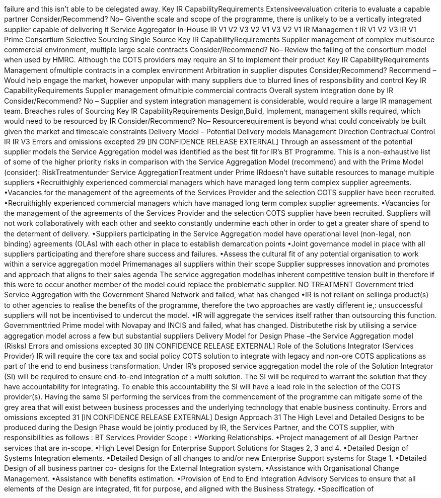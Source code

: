 failure and this isn’t able to be delegated away. Key IR CapabilityRequirements Extensiveevaluation criteria to evaluate a capable partner Consider/Recommend? No– Giventhe scale and scope of the programme, there is unlikely to be a vertically integrated supplier capable of delivering it Service Aggregator In-House IR V1 V2 V3 V2 V1 V3 V2 V1 IR Managemen t IR V1 V2 V3 IR V1 Prime Consortium Selective Sourcing Single Source Key IR CapabilityRequirements Supplier management of complex multisource commercial environment, multiple large scale contracts Consider/Recommend? No– Review the failing of the consortium model when used by HMRC. Although the COTS providers may require an SI to implement their product Key IR CapabilityRequirements Management ofmultiple contracts in a complex environment Arbitration in supplier disputes Consider/Recommend? Recommend – Would help engage the market, however unpopular with many suppliers due to blurred lines of responsibility and control Key IR CapabilityRequirements Supplier management ofmultiple commercial contracts Overall system integration done by IR Consider/Recommend? No – Supplier and system integration management is considerable, would require a large IR management team. Breaches rules of Sourcing Key IR CapabilityRequirements Design,Build, Implement, management skills required, which would need to be resourced by IR Consider/Recommend? No– Resourcerequirement is beyond what could conceivably be built given the market and timescale constraints Delivery Model – Potential Delivery models Management Direction Contractual Control IR IR V3 Errors and omissions excepted 29 \[IN CONFIDENCE RELEASE EXTERNAL\] Through an assessment of the potential supplier models the Service Aggregation model was identified as the best fit for IR’s BT Programme. This is a non-exhaustive list of some of the higher priority risks in comparison with the Service Aggregation Model (recommend) and with the Prime Model (consider): RiskTreatmentunder Service AggregationTreatment under Prime IRdoesn’t have suitable resources to manage multiple suppliers •Recruithighly experienced commercial managers which have managed long term complex supplier agreements. •Vacancies for the management of the agreements of the Services Provider and the selection COTS supplier have been recruited. •Recruithighly experienced commercial managers which have managed long term complex supplier agreements. •Vacancies for the management of the agreements of the Services Provider and the selection COTS supplier have been recruited. Suppliers will not work collaboratively with each other and seekto constantly undermine each other in order to get a greater share of spend to the determent of delivery. •Suppliers participating in the Service Aggregation model have operational level (non-legal, non binding) agreements (OLAs) with each other in place to establish demarcation points •Joint governance model in place with all suppliers participating and therefore share success and failures. •Assess the cultural fit of any potential organisation to work within a service aggregation model Primemanages all suppliers within their scope Supplier suppresses innovation and promotes and approach that aligns to their sales agenda The service aggregation modelhas inherent competitive tension built in therefore if this were to occur another member of the model could replace the problematic supplier. NO TREATMENT Government tried Service Aggregation with the Government Shared Network and failed, what has changed •IR is not reliant on sellinga product(s) to other agencies to realise the benefits of the programme, therefore the two approaches are vastly different ie,: unsuccessful suppliers will not be incentivised to undercut the model. •IR will aggregate the services itself rather than outsourcing this function. Governmenttried Prime model with Novapay and INCIS and failed, what has changed. Distributethe risk by utilising a service aggregation model across a few but substantial suppliers Delivery Model for Design Phase –the Service Aggregation model (Risks) Errors and omissions excepted 30 \[IN CONFIDENCE RELEASE EXTERNAL\] Role of the Solutions Integrator (Services Provider) IR will require the core tax and social policy COTS solution to integrate with legacy and non-ore COTS applications as part of the end to end business transformation. Under IR’s proposed service aggregation model the role of the Solution Integrator (SI) will be required to ensure end-to-end integration of a multi solution. The SI will be required to warrant the solution that they have accountability for integrating. To enable this accountability the SI will have a lead role in the selection of the COTS provider(s). Having the same SI performing the services from the commencement of the programme can mitigate some of the grey area that will exist between business processes and the underlying technology that enable business continuity. Errors and omissions excepted 31 \[IN CONFIDENCE RELEASE EXTERNAL\] Design Approach 31 The High Level and Detailed Designs to be produced during the Design Phase would be jointly produced by IR, the Services Partner, and the COTS supplier, with responsibilities as follows : BT Services Provider Scope : •Working Relationships. •Project management of all Design Partner services that are in-scope. •High Level Design for Enterprise Support Solutions for Stages 2, 3 and 4. •Detailed Design of Systems Integration elements. •Detailed Design of all changes to and/or new Enterprise Support systems for Stage 1. •Detailed Design of all business partner co- designs for the External Integration system. •Assistance with Organisational Change Management. •Assistance with benefits estimation. •Provision of End to End Integration Advisory Services to ensure that all elements of the Design are integrated, fit for purpose, and aligned with the Business Strategy. •Specification of